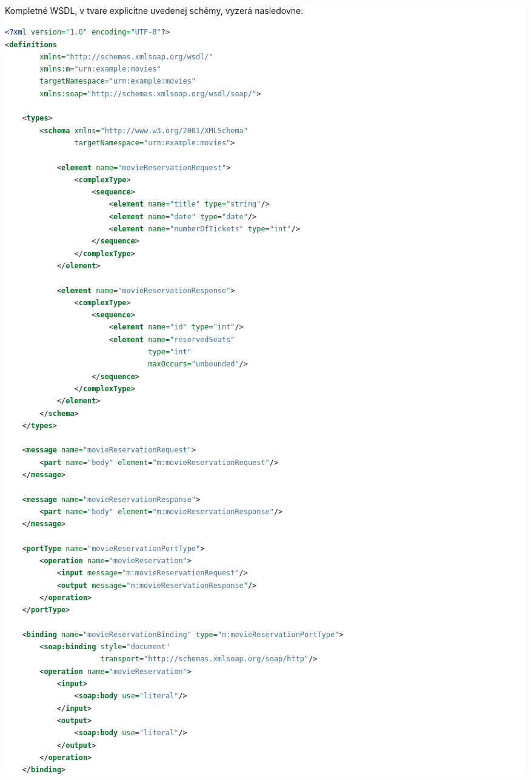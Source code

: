 
Kompletné WSDL, v tvare explicitne uvedenej schémy, vyzerá nasledovne:

```xml
<?xml version="1.0" encoding="UTF-8"?>
<definitions
        xmlns="http://schemas.xmlsoap.org/wsdl/"
        xmlns:m="urn:example:movies"
        targetNamespace="urn:example:movies"
        xmlns:soap="http://schemas.xmlsoap.org/wsdl/soap/">

    <types>
        <schema xmlns="http://www.w3.org/2001/XMLSchema"
                targetNamespace="urn:example:movies">

            <element name="movieReservationRequest">
                <complexType>
                    <sequence>
                        <element name="title" type="string"/>
                        <element name="date" type="date"/>
                        <element name="numberOfTickets" type="int"/>
                    </sequence>
                </complexType>
            </element>

            <element name="movieReservationResponse">
                <complexType>
                    <sequence>
                        <element name="id" type="int"/>
                        <element name="reservedSeats"
                                 type="int"
                                 maxOccurs="unbounded"/>
                    </sequence>
                </complexType>
            </element>
        </schema>
    </types>

    <message name="movieReservationRequest">
        <part name="body" element="m:movieReservationRequest"/>
    </message>

    <message name="movieReservationResponse">
        <part name="body" element="m:movieReservationResponse"/>
    </message>

    <portType name="movieReservationPortType">
        <operation name="movieReservation">
            <input message="m:movieReservationRequest"/>
            <output message="m:movieReservationResponse"/>
        </operation>
    </portType>

    <binding name="movieReservationBinding" type="m:movieReservationPortType">
        <soap:binding style="document"
                      transport="http://schemas.xmlsoap.org/soap/http"/>
        <operation name="movieReservation">
            <input>
                <soap:body use="literal"/>
            </input>
            <output>
                <soap:body use="literal"/>
            </output>
        </operation>
    </binding>
```